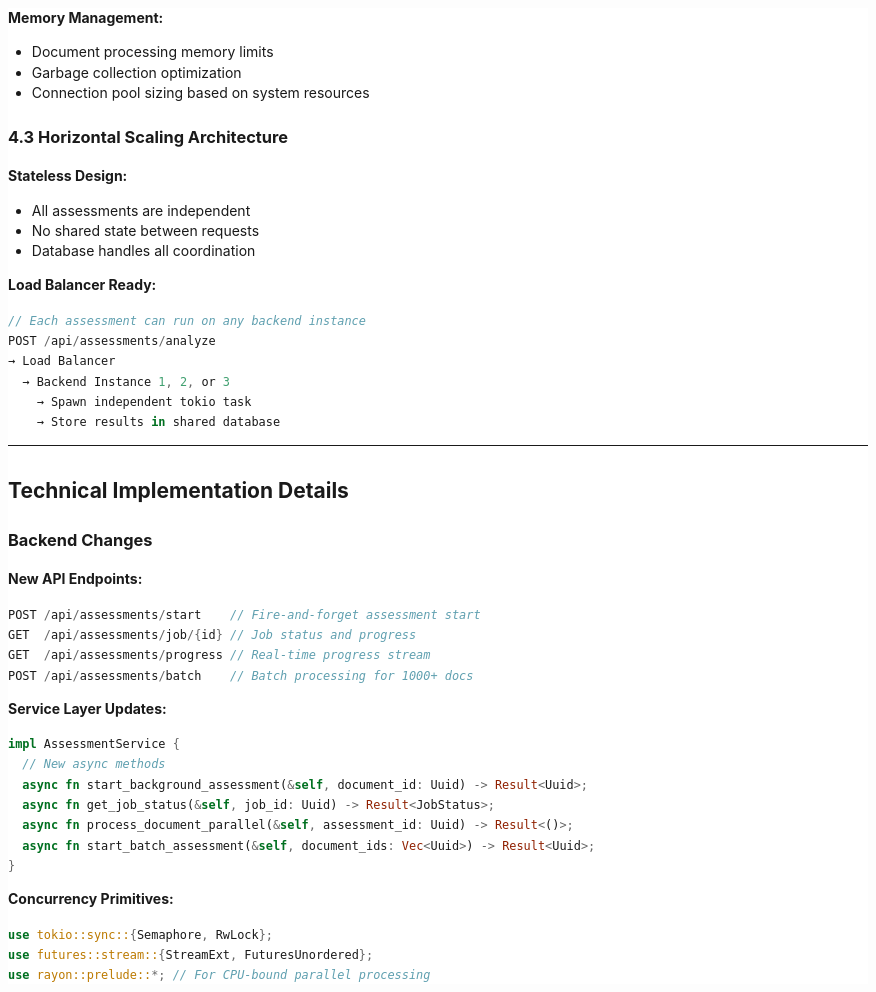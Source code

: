 **Memory Management:**
- Document processing memory limits
- Garbage collection optimization
- Connection pool sizing based on system resources

### 4.3 Horizontal Scaling Architecture

**Stateless Design:**
- All assessments are independent
- No shared state between requests
- Database handles all coordination

**Load Balancer Ready:**
```rust
// Each assessment can run on any backend instance
POST /api/assessments/analyze
→ Load Balancer
  → Backend Instance 1, 2, or 3
    → Spawn independent tokio task
    → Store results in shared database
```

---

## Technical Implementation Details

### Backend Changes

**New API Endpoints:**
```rust
POST /api/assessments/start    // Fire-and-forget assessment start
GET  /api/assessments/job/{id} // Job status and progress
GET  /api/assessments/progress // Real-time progress stream
POST /api/assessments/batch    // Batch processing for 1000+ docs
```

**Service Layer Updates:**
```rust
impl AssessmentService {
  // New async methods
  async fn start_background_assessment(&self, document_id: Uuid) -> Result<Uuid>;
  async fn get_job_status(&self, job_id: Uuid) -> Result<JobStatus>;
  async fn process_document_parallel(&self, assessment_id: Uuid) -> Result<()>;
  async fn start_batch_assessment(&self, document_ids: Vec<Uuid>) -> Result<Uuid>;
}
```

**Concurrency Primitives:**
```rust
use tokio::sync::{Semaphore, RwLock};
use futures::stream::{StreamExt, FuturesUnordered};
use rayon::prelude::*; // For CPU-bound parallel processing
```
